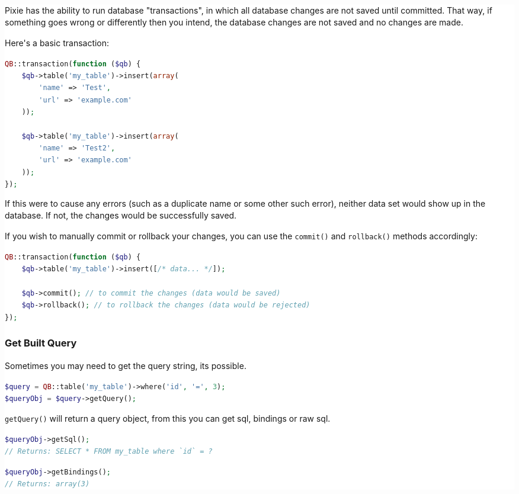 Pixie has the ability to run database "transactions", in which all database
changes are not saved until committed. That way, if something goes wrong or
differently then you intend, the database changes are not saved and no changes
are made.

Here's a basic transaction:

```PHP
QB::transaction(function ($qb) {
    $qb->table('my_table')->insert(array(
        'name' => 'Test',
        'url' => 'example.com'
    ));

    $qb->table('my_table')->insert(array(
        'name' => 'Test2',
        'url' => 'example.com'
    ));
});
```

If this were to cause any errors (such as a duplicate name or some other such
error), neither data set would show up in the database. If not, the changes would
be successfully saved.

If you wish to manually commit or rollback your changes, you can use the
`commit()` and `rollback()` methods accordingly:

```PHP
QB::transaction(function ($qb) {
    $qb->table('my_table')->insert([/* data... */]);

    $qb->commit(); // to commit the changes (data would be saved)
    $qb->rollback(); // to rollback the changes (data would be rejected)
});
```

### Get Built Query

Sometimes you may need to get the query string, its possible.

```PHP
$query = QB::table('my_table')->where('id', '=', 3);
$queryObj = $query->getQuery();
```

`getQuery()` will return a query object, from this you can get sql, bindings or raw sql.

```PHP
$queryObj->getSql();
// Returns: SELECT * FROM my_table where `id` = ?
```

```PHP
$queryObj->getBindings();
// Returns: array(3)
```
